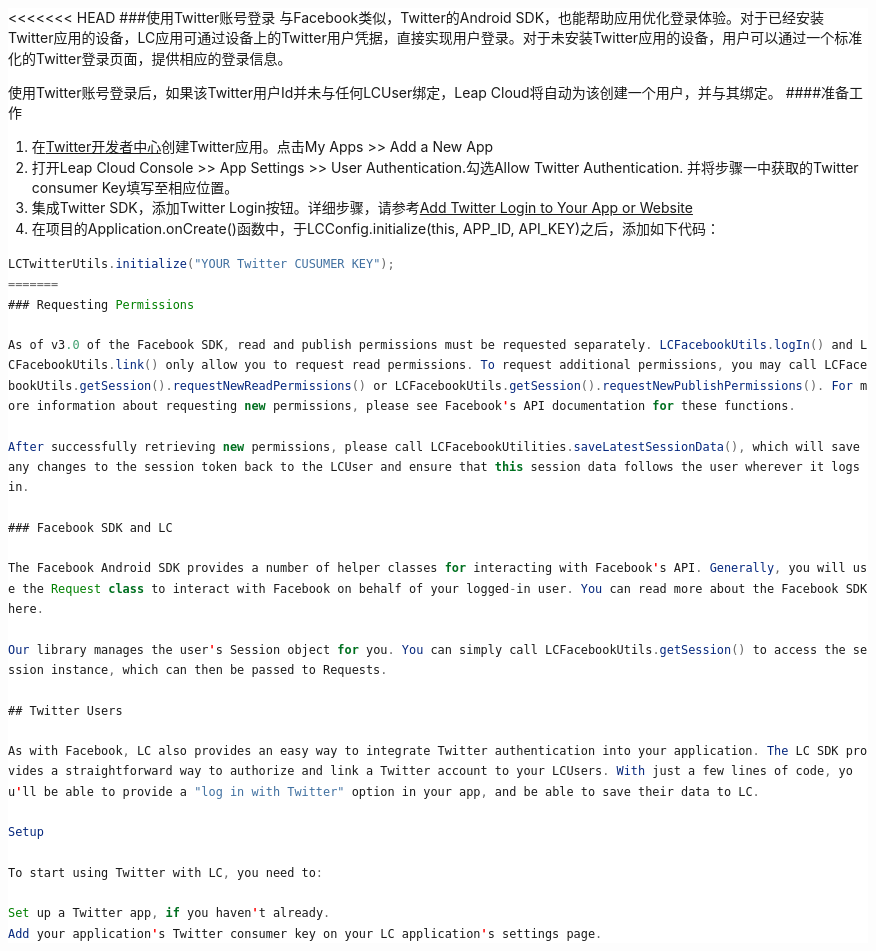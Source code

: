 <<<<<<< HEAD
###使用Twitter账号登录
与Facebook类似，Twitter的Android SDK，也能帮助应用优化登录体验。对于已经安装Twitter应用的设备，LC应用可通过设备上的Twitter用户凭据，直接实现用户登录。对于未安装Twitter应用的设备，用户可以通过一个标准化的Twitter登录页面，提供相应的登录信息。

使用Twitter账号登录后，如果该Twitter用户Id并未与任何LCUser绑定，Leap Cloud将自动为该创建一个用户，并与其绑定。
####准备工作
1. 在[Twitter开发者中心](...)创建Twitter应用。点击My Apps >> Add a New App
2. 打开Leap Cloud Console >> App Settings >> User Authentication.勾选Allow Twitter Authentication. 并将步骤一中获取的Twitter consumer Key填写至相应位置。
3. 集成Twitter SDK，添加Twitter Login按钮。详细步骤，请参考[Add Twitter Login to Your App or Website](...)
4. 在项目的Application.onCreate()函数中，于LCConfig.initialize(this, APP_ID, API_KEY)之后，添加如下代码：

```java
LCTwitterUtils.initialize("YOUR Twitter CUSUMER KEY");
=======
### Requesting Permissions

As of v3.0 of the Facebook SDK, read and publish permissions must be requested separately. LCFacebookUtils.logIn() and LCFacebookUtils.link() only allow you to request read permissions. To request additional permissions, you may call LCFacebookUtils.getSession().requestNewReadPermissions() or LCFacebookUtils.getSession().requestNewPublishPermissions(). For more information about requesting new permissions, please see Facebook's API documentation for these functions.

After successfully retrieving new permissions, please call LCFacebookUtilities.saveLatestSessionData(), which will save any changes to the session token back to the LCUser and ensure that this session data follows the user wherever it logs in.

### Facebook SDK and LC

The Facebook Android SDK provides a number of helper classes for interacting with Facebook's API. Generally, you will use the Request class to interact with Facebook on behalf of your logged-in user. You can read more about the Facebook SDK here.

Our library manages the user's Session object for you. You can simply call LCFacebookUtils.getSession() to access the session instance, which can then be passed to Requests.

## Twitter Users

As with Facebook, LC also provides an easy way to integrate Twitter authentication into your application. The LC SDK provides a straightforward way to authorize and link a Twitter account to your LCUsers. With just a few lines of code, you'll be able to provide a "log in with Twitter" option in your app, and be able to save their data to LC.

Setup

To start using Twitter with LC, you need to:

Set up a Twitter app, if you haven't already.
Add your application's Twitter consumer key on your LC application's settings page.
